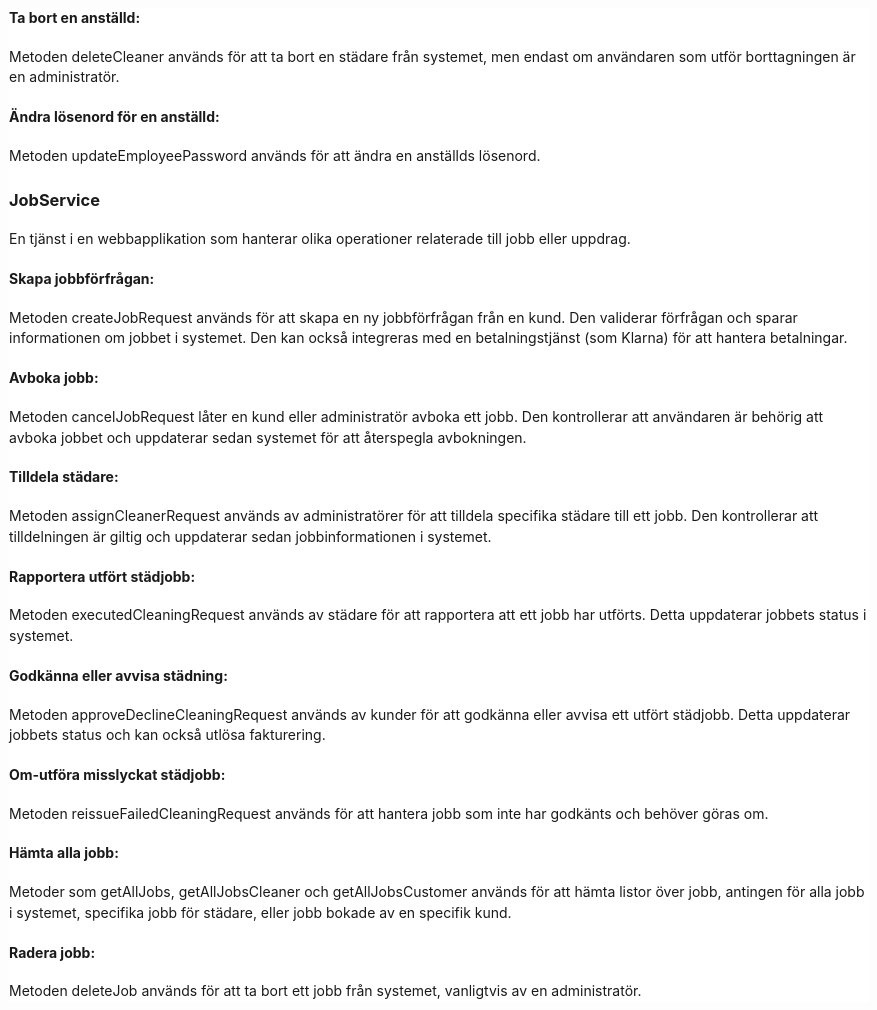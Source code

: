 #### Ta bort en anställd:

Metoden deleteCleaner används för att ta bort en städare från systemet, men endast om användaren
som utför borttagningen är en administratör.

#### Ändra lösenord för en anställd:

Metoden updateEmployeePassword används för att ändra en anställds lösenord.

### JobService

En tjänst i en webbapplikation som hanterar olika operationer relaterade till jobb eller uppdrag.

#### Skapa jobbförfrågan:

Metoden createJobRequest används för att skapa en ny jobbförfrågan från en kund. Den validerar
förfrågan och sparar informationen om jobbet i systemet. Den kan också integreras med en betalningstjänst (som Klarna)
för att hantera betalningar.

#### Avboka jobb:

Metoden cancelJobRequest låter en kund eller administratör avboka ett jobb. Den kontrollerar att
användaren är behörig att avboka jobbet och uppdaterar sedan systemet för att återspegla avbokningen.

#### Tilldela städare:

Metoden assignCleanerRequest används av administratörer för att tilldela specifika städare till ett
jobb. Den kontrollerar att tilldelningen är giltig och uppdaterar sedan jobbinformationen i systemet.

#### Rapportera utfört städjobb:

Metoden executedCleaningRequest används av städare för att rapportera att ett jobb har
utförts. Detta uppdaterar jobbets status i systemet.

#### Godkänna eller avvisa städning:

Metoden approveDeclineCleaningRequest används av kunder för att godkänna eller avvisa
ett utfört städjobb. Detta uppdaterar jobbets status och kan också utlösa fakturering.

#### Om-utföra misslyckat städjobb:

Metoden reissueFailedCleaningRequest används för att hantera jobb som inte har godkänts
och behöver göras om.

#### Hämta alla jobb:

Metoder som getAllJobs, getAllJobsCleaner och getAllJobsCustomer används för att hämta listor över
jobb, antingen för alla jobb i systemet, specifika jobb för städare, eller jobb bokade av en specifik kund.

#### Radera jobb:

Metoden deleteJob används för att ta bort ett jobb från systemet, vanligtvis av en administratör.
